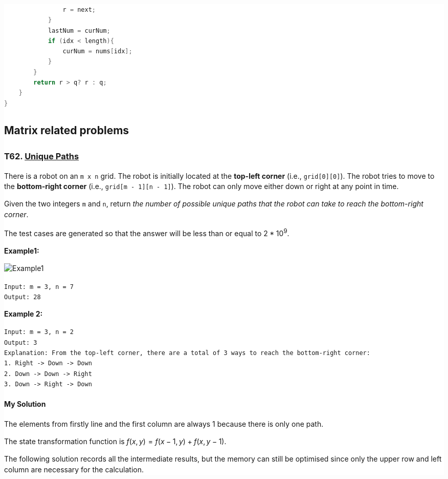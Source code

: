 ```java
                r = next;
            }
            lastNum = curNum;
            if (idx < length){
                curNum = nums[idx];
            }
        }
        return r > q? r : q;
    }
}
```

## Matrix related problems

### T62. [Unique Paths](https://leetcode.cn/problems/unique-paths/)

There is a robot on an `m x n` grid. The robot is initially located at the **top-left corner** (i.e., `grid[0][0]`). The robot tries to move to the **bottom-right corner** (i.e., `grid[m - 1][n - 1]`). The robot can only move either down or right at any point in time.

Given the two integers `m` and `n`, return *the number of possible unique paths that the robot can take to reach the bottom-right corner*.

The test cases are generated so that the answer will be less than or equal to $2 * 10^9$.

**Example1:**

![Example1](https://assets.leetcode.com/uploads/2018/10/22/robot_maze.png)

```
Input: m = 3, n = 7
Output: 28
```

**Example 2:**

```
Input: m = 3, n = 2
Output: 3
Explanation: From the top-left corner, there are a total of 3 ways to reach the bottom-right corner:
1. Right -> Down -> Down
2. Down -> Down -> Right
3. Down -> Right -> Down
```

#### My Solution

The elements from firstly line and the first column are always 1 because there is only one path.

The state transformation function is $f(x,y) = f(x-1,y) + f(x,y-1)$.

The following solution records all the intermediate results, but the memory can still be optimised since only the upper row and left column are necessary for the calculation.
